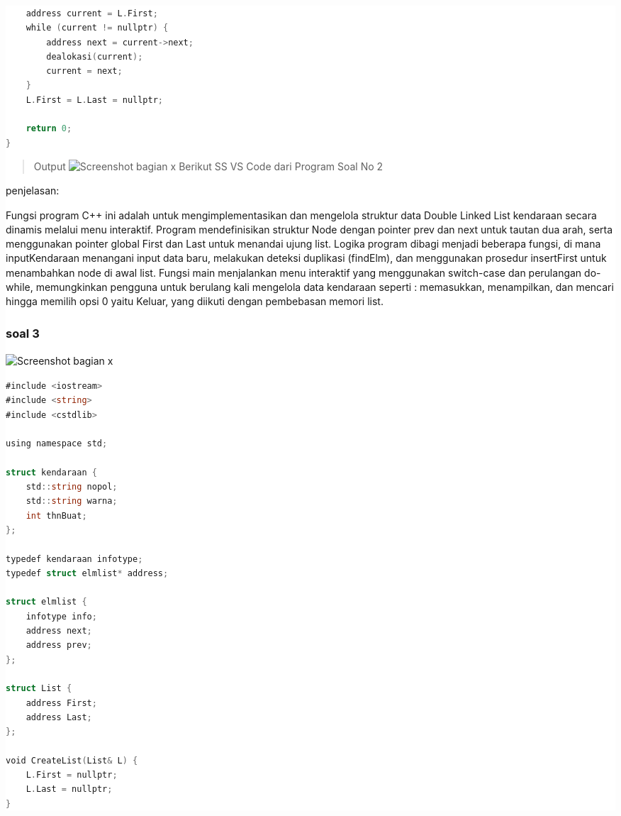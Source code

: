 ```go
    address current = L.First;
    while (current != nullptr) {
        address next = current->next;
        dealokasi(current);
        current = next;
    }
    L.First = L.Last = nullptr;
    
    return 0;
}
```


> Output
> ![Screenshot bagian x](Output6/ungaided6.1.png)
> Berikut SS VS Code dari Program Soal No 2

penjelasan: 

Fungsi program C++ ini adalah untuk mengimplementasikan dan mengelola struktur data Double Linked List kendaraan secara dinamis melalui menu interaktif. Program mendefinisikan struktur Node dengan pointer prev dan next untuk tautan dua arah, serta menggunakan pointer global First dan Last untuk menandai ujung list. Logika program dibagi menjadi beberapa fungsi, di mana inputKendaraan menangani input data baru, melakukan deteksi duplikasi (findElm), dan menggunakan prosedur insertFirst untuk menambahkan node di awal list. Fungsi main menjalankan menu interaktif yang menggunakan switch-case dan perulangan do-while, memungkinkan pengguna untuk berulang kali mengelola data kendaraan seperti : memasukkan, menampilkan, dan mencari hingga memilih opsi 0 yaitu Keluar, yang diikuti dengan pembebasan memori list.

### soal 3

![Screenshot bagian x](Output6/ungaided6.1.png)

```go
#include <iostream>
#include <string>
#include <cstdlib>

using namespace std;

struct kendaraan {
    std::string nopol;
    std::string warna;
    int thnBuat;
};

typedef kendaraan infotype;
typedef struct elmlist* address;

struct elmlist {
    infotype info;
    address next;
    address prev;
};

struct List {
    address First;
    address Last;
};

void CreateList(List& L) {
    L.First = nullptr;
    L.Last = nullptr;
}

```
